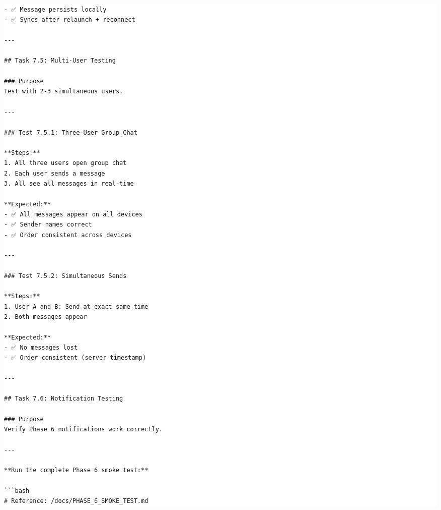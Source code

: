 ```
- ✅ Message persists locally
- ✅ Syncs after relaunch + reconnect

---

## Task 7.5: Multi-User Testing

### Purpose
Test with 2-3 simultaneous users.

---

### Test 7.5.1: Three-User Group Chat

**Steps:**
1. All three users open group chat
2. Each user sends a message
3. All see all messages in real-time

**Expected:**
- ✅ All messages appear on all devices
- ✅ Sender names correct
- ✅ Order consistent across devices

---

### Test 7.5.2: Simultaneous Sends

**Steps:**
1. User A and B: Send at exact same time
2. Both messages appear

**Expected:**
- ✅ No messages lost
- ✅ Order consistent (server timestamp)

---

## Task 7.6: Notification Testing

### Purpose
Verify Phase 6 notifications work correctly.

---

**Run the complete Phase 6 smoke test:**

```bash
# Reference: /docs/PHASE_6_SMOKE_TEST.md
```
